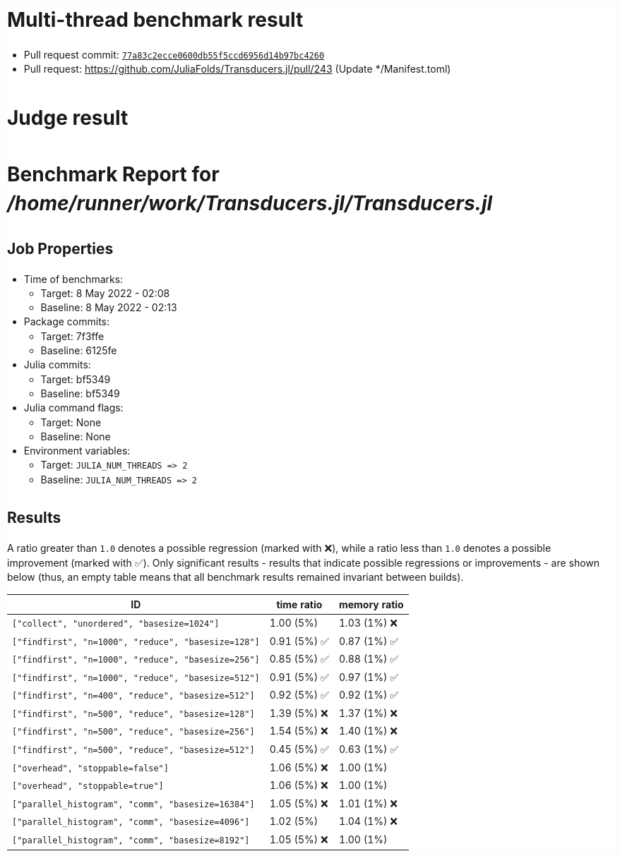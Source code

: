 # Multi-thread benchmark result

* Pull request commit: [`77a83c2ecce0600db55f5ccd6956d14b97bc4260`](https://github.com/JuliaFolds/Transducers.jl/commit/77a83c2ecce0600db55f5ccd6956d14b97bc4260)
* Pull request: <https://github.com/JuliaFolds/Transducers.jl/pull/243> (Update */Manifest.toml)

# Judge result
# Benchmark Report for */home/runner/work/Transducers.jl/Transducers.jl*

## Job Properties
* Time of benchmarks:
    - Target: 8 May 2022 - 02:08
    - Baseline: 8 May 2022 - 02:13
* Package commits:
    - Target: 7f3ffe
    - Baseline: 6125fe
* Julia commits:
    - Target: bf5349
    - Baseline: bf5349
* Julia command flags:
    - Target: None
    - Baseline: None
* Environment variables:
    - Target: `JULIA_NUM_THREADS => 2`
    - Baseline: `JULIA_NUM_THREADS => 2`

## Results
A ratio greater than `1.0` denotes a possible regression (marked with :x:), while a ratio less
than `1.0` denotes a possible improvement (marked with :white_check_mark:). Only significant results - results
that indicate possible regressions or improvements - are shown below (thus, an empty table means that all
benchmark results remained invariant between builds).

| ID                                                  | time ratio                   | memory ratio                 |
|-----------------------------------------------------|------------------------------|------------------------------|
| `["collect", "unordered", "basesize=1024"]`         |                   1.00 (5%)  |                1.03 (1%) :x: |
| `["findfirst", "n=1000", "reduce", "basesize=128"]` | 0.91 (5%) :white_check_mark: | 0.87 (1%) :white_check_mark: |
| `["findfirst", "n=1000", "reduce", "basesize=256"]` | 0.85 (5%) :white_check_mark: | 0.88 (1%) :white_check_mark: |
| `["findfirst", "n=1000", "reduce", "basesize=512"]` | 0.91 (5%) :white_check_mark: | 0.97 (1%) :white_check_mark: |
| `["findfirst", "n=400", "reduce", "basesize=512"]`  | 0.92 (5%) :white_check_mark: | 0.92 (1%) :white_check_mark: |
| `["findfirst", "n=500", "reduce", "basesize=128"]`  |                1.39 (5%) :x: |                1.37 (1%) :x: |
| `["findfirst", "n=500", "reduce", "basesize=256"]`  |                1.54 (5%) :x: |                1.40 (1%) :x: |
| `["findfirst", "n=500", "reduce", "basesize=512"]`  | 0.45 (5%) :white_check_mark: | 0.63 (1%) :white_check_mark: |
| `["overhead", "stoppable=false"]`                   |                1.06 (5%) :x: |                   1.00 (1%)  |
| `["overhead", "stoppable=true"]`                    |                1.06 (5%) :x: |                   1.00 (1%)  |
| `["parallel_histogram", "comm", "basesize=16384"]`  |                1.05 (5%) :x: |                1.01 (1%) :x: |
| `["parallel_histogram", "comm", "basesize=4096"]`   |                   1.02 (5%)  |                1.04 (1%) :x: |
| `["parallel_histogram", "comm", "basesize=8192"]`   |                1.05 (5%) :x: |                   1.00 (1%)  |